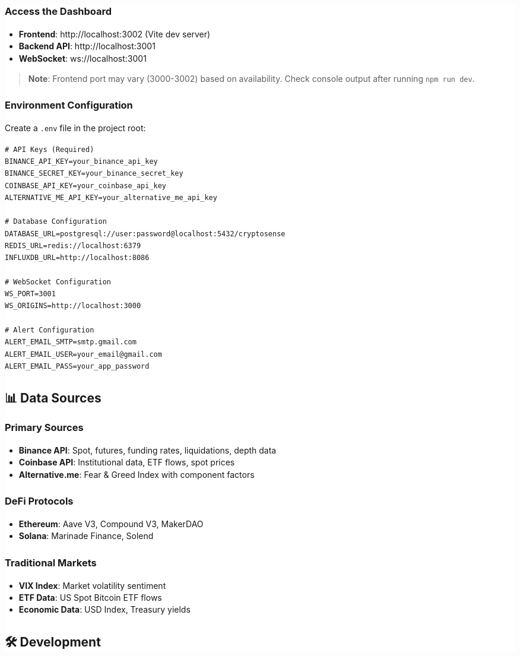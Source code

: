 ### Access the Dashboard
- **Frontend**: http://localhost:3002 (Vite dev server)
- **Backend API**: http://localhost:3001
- **WebSocket**: ws://localhost:3001

> **Note**: Frontend port may vary (3000-3002) based on availability. Check console output after running `npm run dev`.

### Environment Configuration

Create a `.env` file in the project root:

```env
# API Keys (Required)
BINANCE_API_KEY=your_binance_api_key
BINANCE_SECRET_KEY=your_binance_secret_key
COINBASE_API_KEY=your_coinbase_api_key
ALTERNATIVE_ME_API_KEY=your_alternative_me_api_key

# Database Configuration
DATABASE_URL=postgresql://user:password@localhost:5432/cryptosense
REDIS_URL=redis://localhost:6379
INFLUXDB_URL=http://localhost:8086

# WebSocket Configuration
WS_PORT=3001
WS_ORIGINS=http://localhost:3000

# Alert Configuration
ALERT_EMAIL_SMTP=smtp.gmail.com
ALERT_EMAIL_USER=your_email@gmail.com
ALERT_EMAIL_PASS=your_app_password
```

## 📊 Data Sources

### Primary Sources
- **Binance API**: Spot, futures, funding rates, liquidations, depth data
- **Coinbase API**: Institutional data, ETF flows, spot prices
- **Alternative.me**: Fear & Greed Index with component factors

### DeFi Protocols
- **Ethereum**: Aave V3, Compound V3, MakerDAO
- **Solana**: Marinade Finance, Solend

### Traditional Markets
- **VIX Index**: Market volatility sentiment
- **ETF Data**: US Spot Bitcoin ETF flows
- **Economic Data**: USD Index, Treasury yields

## 🛠️ Development

